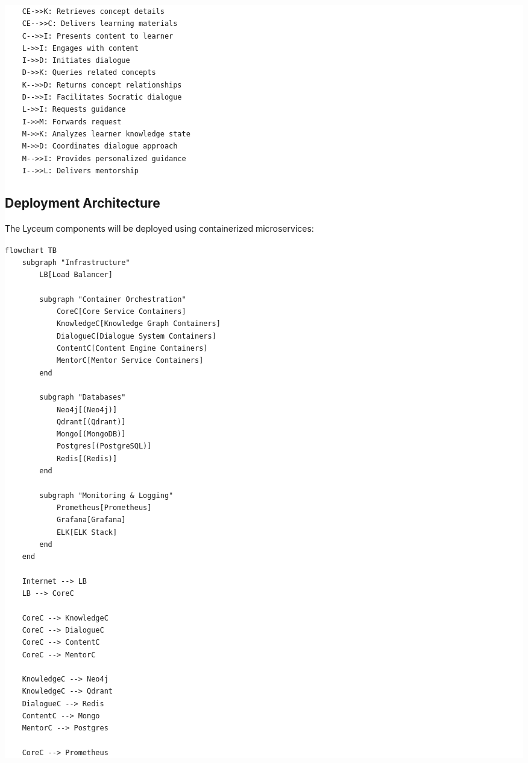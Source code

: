 ```mermaid
    CE->>K: Retrieves concept details
    CE-->>C: Delivers learning materials
    C-->>I: Presents content to learner
    L->>I: Engages with content
    I->>D: Initiates dialogue
    D->>K: Queries related concepts
    K-->>D: Returns concept relationships
    D-->>I: Facilitates Socratic dialogue
    L->>I: Requests guidance
    I->>M: Forwards request
    M->>K: Analyzes learner knowledge state
    M->>D: Coordinates dialogue approach
    M-->>I: Provides personalized guidance
    I-->>L: Delivers mentorship
```

## Deployment Architecture

The Lyceum components will be deployed using containerized microservices:

```mermaid
flowchart TB
    subgraph "Infrastructure"
        LB[Load Balancer]
        
        subgraph "Container Orchestration"
            CoreC[Core Service Containers]
            KnowledgeC[Knowledge Graph Containers]
            DialogueC[Dialogue System Containers]
            ContentC[Content Engine Containers]
            MentorC[Mentor Service Containers]
        end
        
        subgraph "Databases"
            Neo4j[(Neo4j)]
            Qdrant[(Qdrant)]
            Mongo[(MongoDB)]
            Postgres[(PostgreSQL)]
            Redis[(Redis)]
        end
        
        subgraph "Monitoring & Logging"
            Prometheus[Prometheus]
            Grafana[Grafana]
            ELK[ELK Stack]
        end
    end
    
    Internet --> LB
    LB --> CoreC
    
    CoreC --> KnowledgeC
    CoreC --> DialogueC
    CoreC --> ContentC
    CoreC --> MentorC
    
    KnowledgeC --> Neo4j
    KnowledgeC --> Qdrant
    DialogueC --> Redis
    ContentC --> Mongo
    MentorC --> Postgres
    
    CoreC --> Prometheus
```